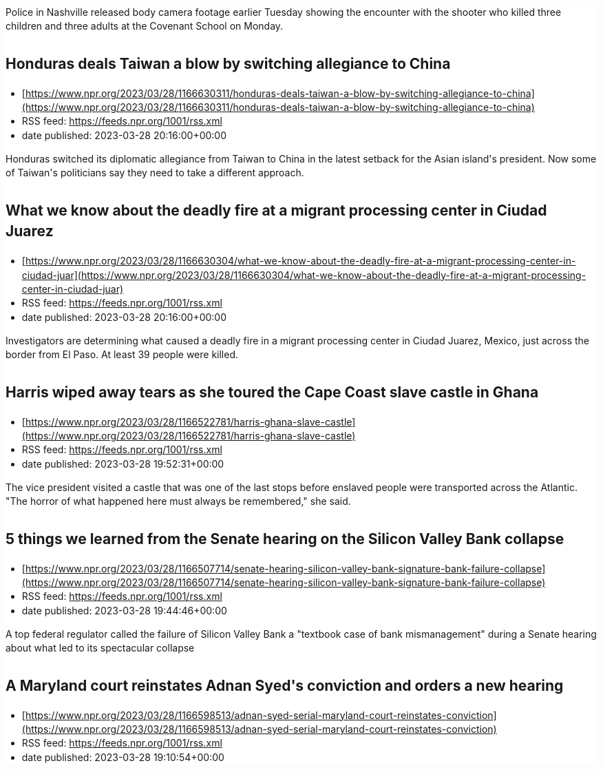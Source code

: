 Police in Nashville released body camera footage earlier Tuesday showing the encounter with the shooter who killed three children and three adults at the Covenant School on Monday.

## Honduras deals Taiwan a blow by switching allegiance to China
 - [https://www.npr.org/2023/03/28/1166630311/honduras-deals-taiwan-a-blow-by-switching-allegiance-to-china](https://www.npr.org/2023/03/28/1166630311/honduras-deals-taiwan-a-blow-by-switching-allegiance-to-china)
 - RSS feed: https://feeds.npr.org/1001/rss.xml
 - date published: 2023-03-28 20:16:00+00:00

Honduras switched its diplomatic allegiance from Taiwan to China in the latest setback for the Asian island's president. Now some of Taiwan's politicians say they need to take a different approach.

## What we know about the deadly fire at a migrant processing center in Ciudad Juarez
 - [https://www.npr.org/2023/03/28/1166630304/what-we-know-about-the-deadly-fire-at-a-migrant-processing-center-in-ciudad-juar](https://www.npr.org/2023/03/28/1166630304/what-we-know-about-the-deadly-fire-at-a-migrant-processing-center-in-ciudad-juar)
 - RSS feed: https://feeds.npr.org/1001/rss.xml
 - date published: 2023-03-28 20:16:00+00:00

Investigators are determining what caused a deadly fire in a migrant processing center in Ciudad Juarez, Mexico, just across the border from El Paso. At least 39 people were killed.

## Harris wiped away tears as she toured the Cape Coast slave castle in Ghana
 - [https://www.npr.org/2023/03/28/1166522781/harris-ghana-slave-castle](https://www.npr.org/2023/03/28/1166522781/harris-ghana-slave-castle)
 - RSS feed: https://feeds.npr.org/1001/rss.xml
 - date published: 2023-03-28 19:52:31+00:00

The vice president visited a castle that was one of the last stops before enslaved people were transported across the Atlantic. "The horror of what happened here must always be remembered," she said.

## 5 things we learned from the Senate hearing on the Silicon Valley Bank collapse
 - [https://www.npr.org/2023/03/28/1166507714/senate-hearing-silicon-valley-bank-signature-bank-failure-collapse](https://www.npr.org/2023/03/28/1166507714/senate-hearing-silicon-valley-bank-signature-bank-failure-collapse)
 - RSS feed: https://feeds.npr.org/1001/rss.xml
 - date published: 2023-03-28 19:44:46+00:00

A top federal regulator called the failure of Silicon Valley Bank a "textbook case of bank mismanagement" during a Senate hearing about what led to its spectacular collapse

## A Maryland court reinstates Adnan Syed's conviction and orders a new hearing
 - [https://www.npr.org/2023/03/28/1166598513/adnan-syed-serial-maryland-court-reinstates-conviction](https://www.npr.org/2023/03/28/1166598513/adnan-syed-serial-maryland-court-reinstates-conviction)
 - RSS feed: https://feeds.npr.org/1001/rss.xml
 - date published: 2023-03-28 19:10:54+00:00
